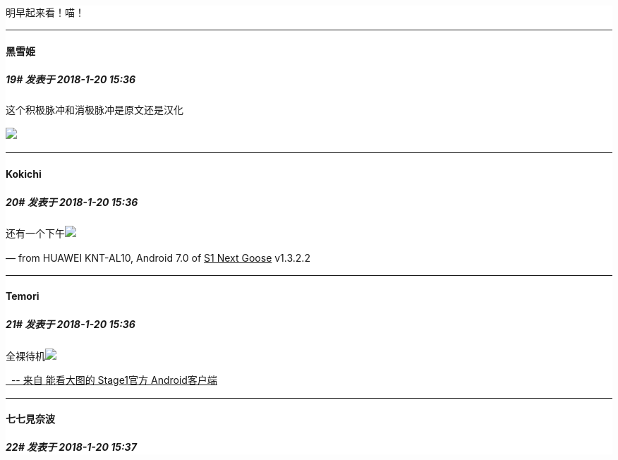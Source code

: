 


明早起来看！喵！







-----

####  黑雪姫  
##### 19#       发表于 2018-1-20 15:36




这个积极脉冲和消极脉冲是原文还是汉化

<img src="https://wx1.sinaimg.cn/mw690/41628a93ly1fnn3z8i8i1j20fj0gqgtm.jpg" referrerpolicy="no-referrer">







-----

####  Kokichi  
##### 20#       发表于 2018-1-20 15:36




还有一个下午<img src="https://static.saraba1st.com/image/smiley/face2017/125.png" referrerpolicy="no-referrer">

— from HUAWEI KNT-AL10, Android 7.0 of [S1 Next Goose](https://play.google.com/store/apps/details?id=me.ykrank.s1next) v1.3.2.2







-----

####  Temori  
##### 21#       发表于 2018-1-20 15:36




全裸待机<img src="https://static.saraba1st.com/image/smiley/face2017/025.png" referrerpolicy="no-referrer">

[  -- 来自 能看大图的 Stage1官方 Android客户端](https://www.coolapk.com/apk/140634)







-----

####  七七見奈波  
##### 22#       发表于 2018-1-20 15:37
